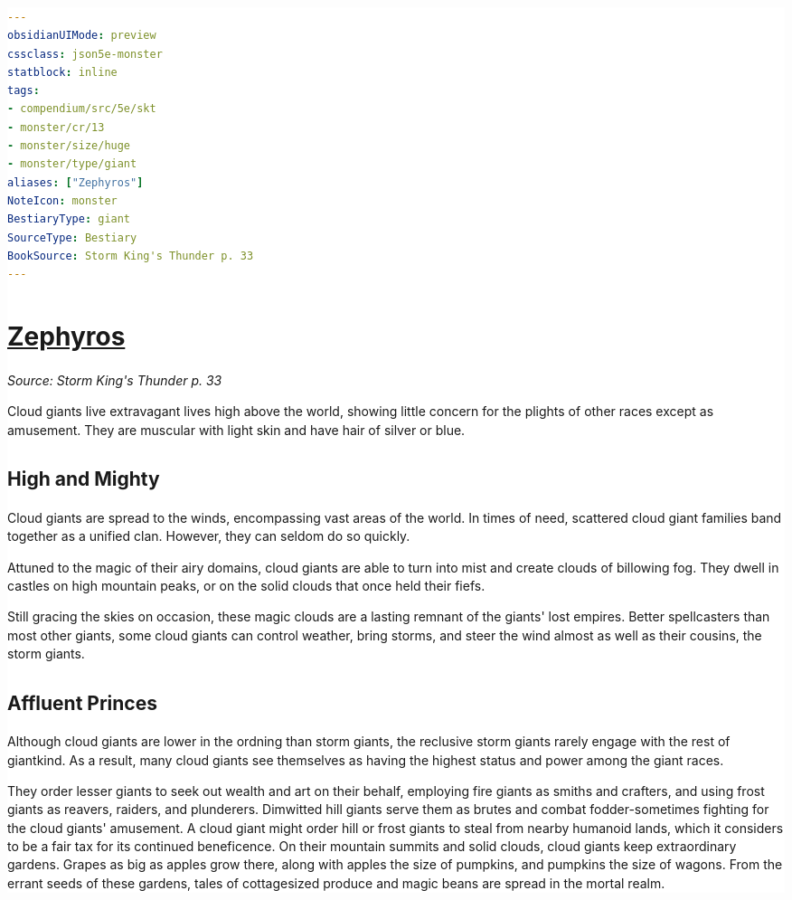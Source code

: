 ```yaml
---
obsidianUIMode: preview
cssclass: json5e-monster
statblock: inline
tags:
- compendium/src/5e/skt
- monster/cr/13
- monster/size/huge
- monster/type/giant
aliases: ["Zephyros"]
NoteIcon: monster
BestiaryType: giant
SourceType: Bestiary
BookSource: Storm King's Thunder p. 33
---
```

# [Zephyros](2-Mechanics\CLI\bestiary\npc/zephyros-skt.md)
*Source: Storm King's Thunder p. 33*  

Cloud giants live extravagant lives high above the world, showing little concern for the plights of other races except as amusement. They are muscular with light skin and have hair of silver or blue.

## High and Mighty

Cloud giants are spread to the winds, encompassing vast areas of the world. In times of need, scattered cloud giant families band together as a unified clan. However, they can seldom do so quickly.

Attuned to the magic of their airy domains, cloud giants are able to turn into mist and create clouds of billowing fog. They dwell in castles on high mountain peaks, or on the solid clouds that once held their fiefs.

Still gracing the skies on occasion, these magic clouds are a lasting remnant of the giants' lost empires. Better spellcasters than most other giants, some cloud giants can control weather, bring storms, and steer the wind almost as well as their cousins, the storm giants.

## Affluent Princes

Although cloud giants are lower in the ordning than storm giants, the reclusive storm giants rarely engage with the rest of giantkind. As a result, many cloud giants see themselves as having the highest status and power among the giant races.

They order lesser giants to seek out wealth and art on their behalf, employing fire giants as smiths and crafters, and using frost giants as reavers, raiders, and plunderers. Dimwitted hill giants serve them as brutes and combat fodder-sometimes fighting for the cloud giants' amusement. A cloud giant might order hill or frost giants to steal from nearby humanoid lands, which it considers to be a fair tax for its continued beneficence. On their mountain summits and solid clouds, cloud giants keep extraordinary gardens. Grapes as big as apples grow there, along with apples the size of pumpkins, and pumpkins the size of wagons. From the errant seeds of these gardens, tales of cottagesized produce and magic beans are spread in the mortal realm.
